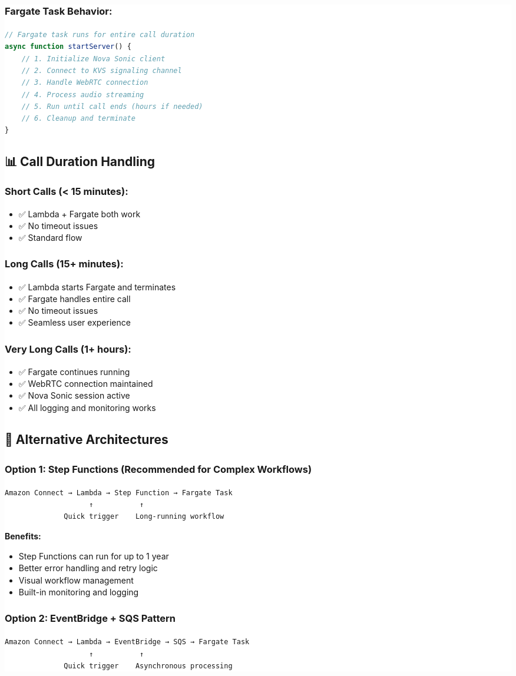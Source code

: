 ### **Fargate Task Behavior:**
```typescript
// Fargate task runs for entire call duration
async function startServer() {
    // 1. Initialize Nova Sonic client
    // 2. Connect to KVS signaling channel
    // 3. Handle WebRTC connection
    // 4. Process audio streaming
    // 5. Run until call ends (hours if needed)
    // 6. Cleanup and terminate
}
```

## **📊 Call Duration Handling**

### **Short Calls (< 15 minutes):**
- ✅ Lambda + Fargate both work
- ✅ No timeout issues
- ✅ Standard flow

### **Long Calls (15+ minutes):**
- ✅ Lambda starts Fargate and terminates
- ✅ Fargate handles entire call
- ✅ No timeout issues
- ✅ Seamless user experience

### **Very Long Calls (1+ hours):**
- ✅ Fargate continues running
- ✅ WebRTC connection maintained
- ✅ Nova Sonic session active
- ✅ All logging and monitoring works

## **🔄 Alternative Architectures**

### **Option 1: Step Functions (Recommended for Complex Workflows)**
```
Amazon Connect → Lambda → Step Function → Fargate Task
                    ↑           ↑
              Quick trigger    Long-running workflow
```

**Benefits:**
- Step Functions can run for up to 1 year
- Better error handling and retry logic
- Visual workflow management
- Built-in monitoring and logging

### **Option 2: EventBridge + SQS Pattern**
```
Amazon Connect → Lambda → EventBridge → SQS → Fargate Task
                    ↑           ↑
              Quick trigger    Asynchronous processing
```
